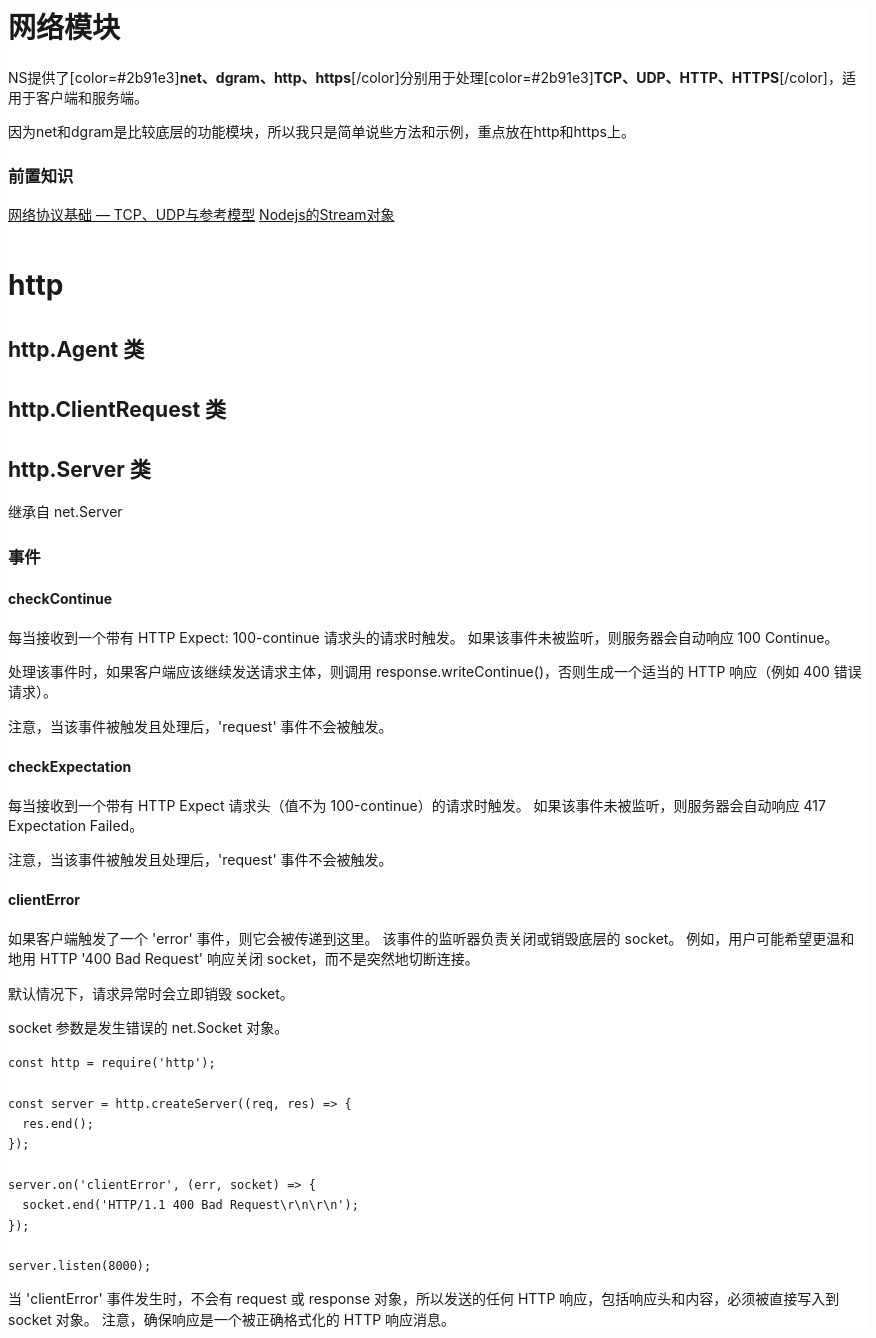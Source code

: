 # 网络模块
NS提供了[color=#2b91e3]**net、dgram、http、https**[/color]分别用于处理[color=#2b91e3]**TCP、UDP、HTTP、HTTPS**[/color]，适用于客户端和服务端。

因为net和dgram是比较底层的功能模块，所以我只是简单说些方法和示例，重点放在http和https上。

### 前置知识
[网络协议基础 — TCP、UDP与参考模型](https://www.qdfuns.com/article/40831/f14ba529d04202c7c10604eb3a2b5e56.html)
[Nodejs的Stream对象](https://www.qdfuns.com/article/40831/c50919deb14bbea824177c16be60c1f8.html)


# http
## http.Agent 类
## http.ClientRequest 类
## http.Server 类
继承自 net.Server

### 事件
#### **checkContinue**
每当接收到一个带有 HTTP Expect: 100-continue 请求头的请求时触发。 如果该事件未被监听，则服务器会自动响应 100 Continue。

处理该事件时，如果客户端应该继续发送请求主体，则调用 response.writeContinue()，否则生成一个适当的 HTTP 响应（例如 400 错误请求）。

注意，当该事件被触发且处理后，'request' 事件不会被触发。


#### **checkExpectation**
每当接收到一个带有 HTTP Expect 请求头（值不为 100-continue）的请求时触发。 如果该事件未被监听，则服务器会自动响应 417 Expectation Failed。

注意，当该事件被触发且处理后，'request' 事件不会被触发。


#### **clientError**
如果客户端触发了一个 'error' 事件，则它会被传递到这里。 该事件的监听器负责关闭或销毁底层的 socket。
例如，用户可能希望更温和地用 HTTP '400 Bad Request' 响应关闭 socket，而不是突然地切断连接。

默认情况下，请求异常时会立即销毁 socket。

socket 参数是发生错误的 net.Socket 对象。
```
const http = require('http');

const server = http.createServer((req, res) => {
  res.end();
});

server.on('clientError', (err, socket) => {
  socket.end('HTTP/1.1 400 Bad Request\r\n\r\n');
});

server.listen(8000);
```
当 'clientError' 事件发生时，不会有 request 或 response 对象，所以发送的任何 HTTP 响应，包括响应头和内容，必须被直接写入到 socket 对象。 注意，确保响应是一个被正确格式化的 HTTP 响应消息。
